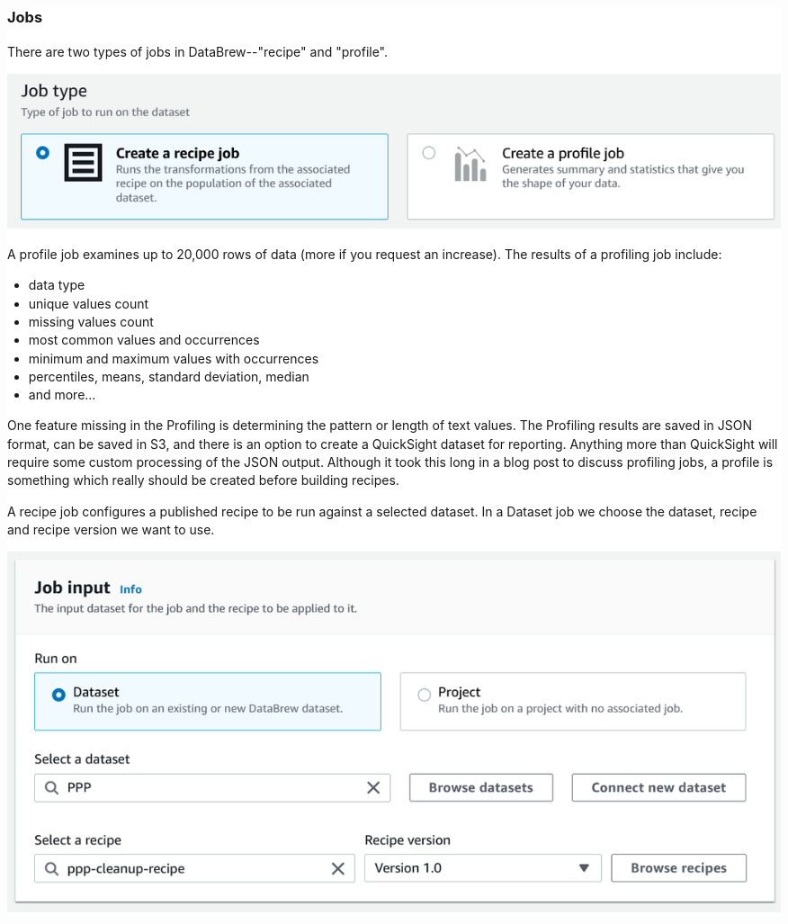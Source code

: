 ### Jobs

There are two types of jobs in DataBrew--"recipe" and "profile". 

![DataBrew Job Types](images/databrew-job-types.png)

A profile job examines up to 20,000 rows of data (more if you request an increase).  The results of a profiling job include:
* data type
* unique values count
* missing values count
* most common values and occurrences
* minimum and maximum values with occurrences
* percentiles, means, standard deviation, median
* and more...

One feature missing in the Profiling is determining the pattern or length of text values.  The Profiling results are saved in JSON format, can be saved in S3, and there is an option to create a QuickSight dataset for reporting.  Anything more than QuickSight will require some custom processing of the JSON output. Although it took this long in a blog post to discuss profiling jobs, a profile is something which really should be created before building recipes.

A recipe job configures a published recipe to be run against a selected dataset.  In a Dataset job we choose the dataset, recipe and recipe version we want to use.

![DataBrew Dataset Job](images/databrew-job-dataset.png)
